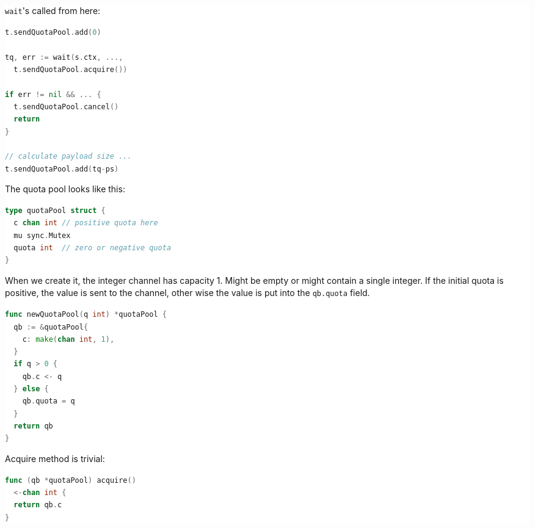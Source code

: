 `wait`'s called from here:

```go
t.sendQuotaPool.add(0)

tq, err := wait(s.ctx, ...,
  t.sendQuotaPool.acquire())

if err != nil && ... {
  t.sendQuotaPool.cancel()
  return
}

// calculate payload size ...
t.sendQuotaPool.add(tq-ps)
```




The quota pool looks like this:



```go
type quotaPool struct {
  c chan int // positive quota here
  mu sync.Mutex
  quota int  // zero or negative quota
}
```

When we create it, the integer channel has capacity 1. Might be empty or might contain a single integer. If the initial quota is positive, the value is sent to the channel, other wise the value is put into the `qb.quota` field.

```go
func newQuotaPool(q int) *quotaPool {
  qb := &quotaPool{
    c: make(chan int, 1),
  }
  if q > 0 {
    qb.c <- q
  } else {
    qb.quota = q
  }
  return qb
}
```



Acquire method is trivial:

```go
func (qb *quotaPool) acquire()
  <-chan int {
  return qb.c
}
```
